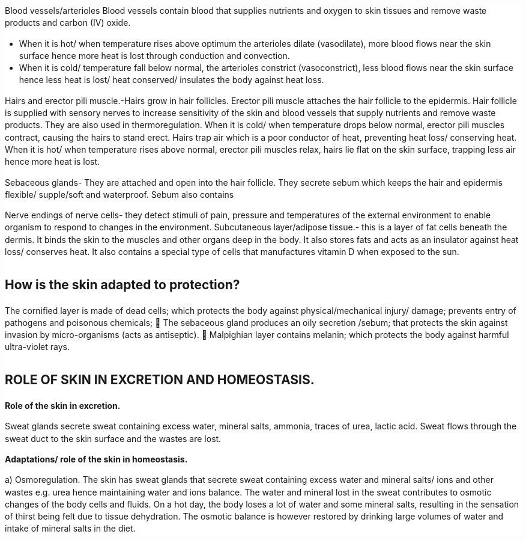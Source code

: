 Blood vessels/arterioles Blood vessels contain blood that supplies nutrients and oxygen to skin tissues and remove waste products and carbon (IV) oxide.

- When it is hot/ when temperature rises above optimum the arterioles dilate (vasodilate), more blood flows near the skin surface hence more heat is lost through conduction and convection.
- When it is cold/ temperature fall below normal, the arterioles constrict (vasoconstrict), less blood flows near the skin surface hence less heat is lost/ heat conserved/ insulates the body against heat loss.

Hairs and erector pili muscle.-Hairs grow in hair follicles. Erector pili muscle attaches the hair follicle to the epidermis. Hair follicle is supplied with sensory nerves to increase sensitivity of the skin and blood vessels that supply nutrients and remove waste products.
They are also used in thermoregulation. When it is cold/ when temperature drops below normal, erector pili muscles contract, causing the hairs to stand erect. Hairs trap air which is a poor conductor of heat, preventing heat loss/ conserving heat.
When it is hot/ when temperature rises above normal, erector pili muscles relax, hairs lie flat on the skin surface, trapping less air hence more heat is lost.

Sebaceous glands- They are attached and open into the hair follicle.
They secrete sebum which keeps the hair and epidermis flexible/ supple/soft and waterproof. Sebum also contains

Nerve endings of nerve cells- they detect stimuli of pain, pressure and temperatures of the external environment to enable organism to respond to changes in the environment.
Subcutaneous layer/adipose tissue.- this is a layer of fat cells beneath the dermis.
It binds the skin to the muscles and other organs deep in the body.
It also stores fats and acts as an insulator against heat loss/ conserves heat.
It also contains a special type of cells that manufactures vitamin D when exposed to the sun.

## How is the skin adapted to protection?

The cornified layer is made of dead cells; which protects the body against physical/mechanical injury/ damage; prevents entry of pathogens and poisonous chemicals;
 The sebaceous gland produces an oily secretion /sebum; that protects the skin against invasion by micro-organisms (acts as antiseptic).
 Malpighian layer contains melanin; which protects the body against harmful ultra-violet rays.

## ROLE OF SKIN IN EXCRETION AND HOMEOSTASIS.

**Role of the skin in excretion.**

Sweat glands secrete sweat containing excess water, mineral salts, ammonia, traces of urea, lactic acid. Sweat flows through the sweat duct to the skin surface and the wastes are lost.

**Adaptations/ role of the skin in homeostasis.**

a) Osmoregulation.
The skin has sweat glands that secrete sweat containing excess water and mineral salts/ ions and other wastes e.g. urea hence maintaining water and ions balance.
The water and mineral lost in the sweat contributes to osmotic changes of the body cells and fluids.
On a hot day, the body loses a lot of water and some mineral salts, resulting in the sensation of thirst being felt due to tissue dehydration.
The osmotic balance is however restored by drinking large volumes of water and intake of mineral salts in the diet.
